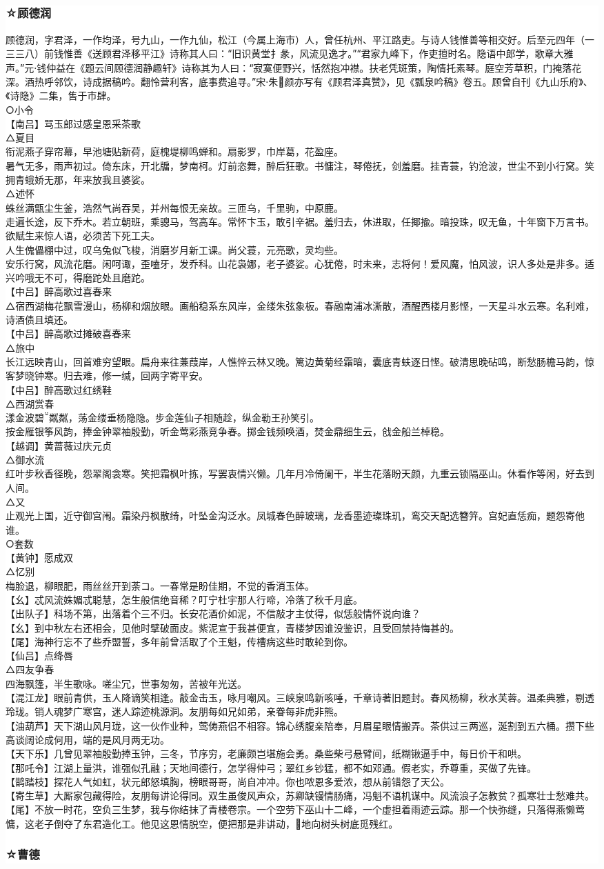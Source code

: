 ### ☆顾德润  

顾德润，字君泽，一作均泽，号九山，一作九仙，松江（今属上海市）人，曾任杭州、平江路吏。与诗人钱惟善等相交好。后至元四年（一三三八）前钱惟善《送顾君泽移平江》诗称其人曰：“旧识黄堂扌彖，风流见逸才。”“君家九峰下，作吏擅时名。隐语中郎学，歌章大雅声。”元·钱仲益在《题云间顾德润静趣轩》诗称其为人曰：“寂寞便野兴，恬然抱冲襟。扶老凭斑策，陶情托素琴。庭空芳草积，门掩落花深。酒热呼邻饮，诗成据稿吟。翻怜营利客，底事费追寻。”宋·朱颜亦写有《顾君泽真赞》，见《瓢泉吟稿》卷五。顾曾自刊《九山乐府》、《诗隐》二集，售于市肆。  
○小令  
【南吕】骂玉郎过感皇恩采茶歌  
△夏目  
衔泥燕子穿帘幕，早池塘贴新荷，庭槐堤柳鸣蝉和。扇影罗，巾岸葛，花盈座。  
暑气无多，雨声初过。倚东床，开北牖，梦南柯。灯前恣舞，醉后狂歌。书慵注，琴倦抚，剑羞磨。挂青蓑，钓沧波，世尘不到小行窝。笑拥青蛾娇无那，年来放我且婆娑。  
△述怀  
蛛丝满甑尘生釜，浩然气尚吞吴，并州每恨无亲故。三匝乌，千里驹，中原鹿。  
走遍长途，反下乔木。若立朝班，乘骢马，驾高车。常怀卞玉，敢引辛裾。羞归去，休进取，任揶揄。暗投珠，叹无鱼，十年窗下万言书。欲赋生来惊人语，必须苦下死工夫。  
人生傀儡棚中过，叹乌兔似飞梭，消磨岁月新工课。尚父蓑，元亮歌，灵均些。  
安乐行窝，风流花磨。闲呵诹，歪嗑牙，发乔科。山花袅娜，老子婆娑。心犹倦，时未来，志将何！爱风魔，怕风波，识人多处是非多。适兴吟哦无不可，得磨跎处且磨跎。  
【中吕】醉高歌过喜春来  
△宿西湖梅花飘雪漫山，杨柳和烟放眼。画船稳系东风岸，金缕朱弦象板。春融南浦冰澌散，酒醒西楼月影悭，一天星斗水云寒。名利难，诗酒债且填还。  
【中吕】醉高歌过摊破喜春来  
△旅中  
长江远映青山，回首难穷望眼。扁舟来往蒹葭岸，人憔悴云林又晚。篱边黄菊经霜暗，囊底青蚨逐日悭。破清思晚砧鸣，断愁肠檐马韵，惊客梦晓钟寒。归去难，修一缄，回两字寄平安。  
【中吕】醉高歌过红绣鞋  
△西湖赏春  
漾金波碧粼粼，荡金缕垂杨隐隐。步金莲仙子相随趁，纵金勒王孙笑引。  
按金雁银筝风韵，捧金钟翠袖殷勤，听金莺彩燕竞争春。掷金钱频唤酒，焚金鼎细生云，戗金船兰棹稳。  
【越调】黄蔷薇过庆元贞  
△御水流  
红叶步秋香径晚，怨翠阁衾寒。笑把霜枫叶拣，写罢衷情兴懒。几年月冷倚阑干，半生花落盼天颜，九重云锁隔巫山。休看作等闲，好去到人间。  
△又  
止观光上国，近守御宫闱。霜染丹枫散绮，叶坠金沟泛水。凤城春色醉玻璃，龙香墨迹璨珠玑，鸾交天配选簪笄。宫妃直恁痴，题怨寄他谁。  
○套数  
【黄钟】愿成双  
△忆别  
梅脸退，柳眼肥，雨丝丝开到荼コ。一春常是盼佳期，不觉的香消玉体。  
【幺】忒风流姝媚忒聪慧，怎生般信绝音稀？叮宁杜宇那人行啼，冷落了秋千月底。  
【出队子】科场不第，出落着个三不归。长安花酒价如泥，不信敲才主仗得，似恁般情怀说向谁？  
【幺】到中秋左右还相会，见他时擘破面皮。紫泥宣于我甚便宜，青楼梦因谁没鉴识，且受回禁持悔甚的。  
【尾】海神行忘不了些乔盟誓，多年前曾活取了个王魁，传槽病这些时敢轮到你。  
【仙吕】点绛唇  
△四友争春  
四海飘篷，半生歌咏。嗟尘冗，世事匆匆，苦被年光送。  
【混江龙】眼前青供，玉人降谪笑相逢。敲金击玉，咏月嘲风。三峡泉鸣新咳唾，千章诗著旧题封。春风杨柳，秋水芙蓉。温柔典雅，剔透玲珑。销人魂梦广寒宫，迷人踪迹桃源洞。友朋每如兄如弟，亲眷每非虎非熊。  
【油葫芦】天下湖山风月珑，这一伙作业种，莺俦燕侣不相容。锦心绣腹亲陪奉，月眉星眼情搬弄。茶供过三两巡，涎割到五六桶。攒下些高谈阔论成何用，端的是风月两无功。  
【天下乐】几曾见翠袖殷勤捧玉钟，三冬，节序穷，老廉颇岂堪施会勇。桑些柴弓悬臂间，纸糊锹逼手中，每日价干和哄。  
【那吒令】江湖上量洪，谁强似孔融；天地间德行，怎学得仲弓；翠红乡钞猛，都不如邓通。假老实，乔尊重，买做了先锋。  
【鹊踏枝】探花人气如虹，状元郎怒填胸，榜眼哥哥，尚自冲冲。你也哝恩多爱浓，想从前错怨了天公。  
【寄生草】大厮家包藏得险，友朋每讲论得同。双生虽俊风声众，苏卿缺镘情肠痛，冯魁不语机谋中。风流浪子怎教贫？孤寒壮士愁难共。  
【尾】不放一时花，空负三生梦，我与你结抹了青楼卷宗。一个空劳下巫山十二峰，一个虚担着雨迹云踪。那一个快弥缝，只落得燕懒莺慵，这老子倒夺了东君造化工。他见这恩情脱空，便把那是非讲动，地向树头树底觅残红。  

### ☆曹德  
